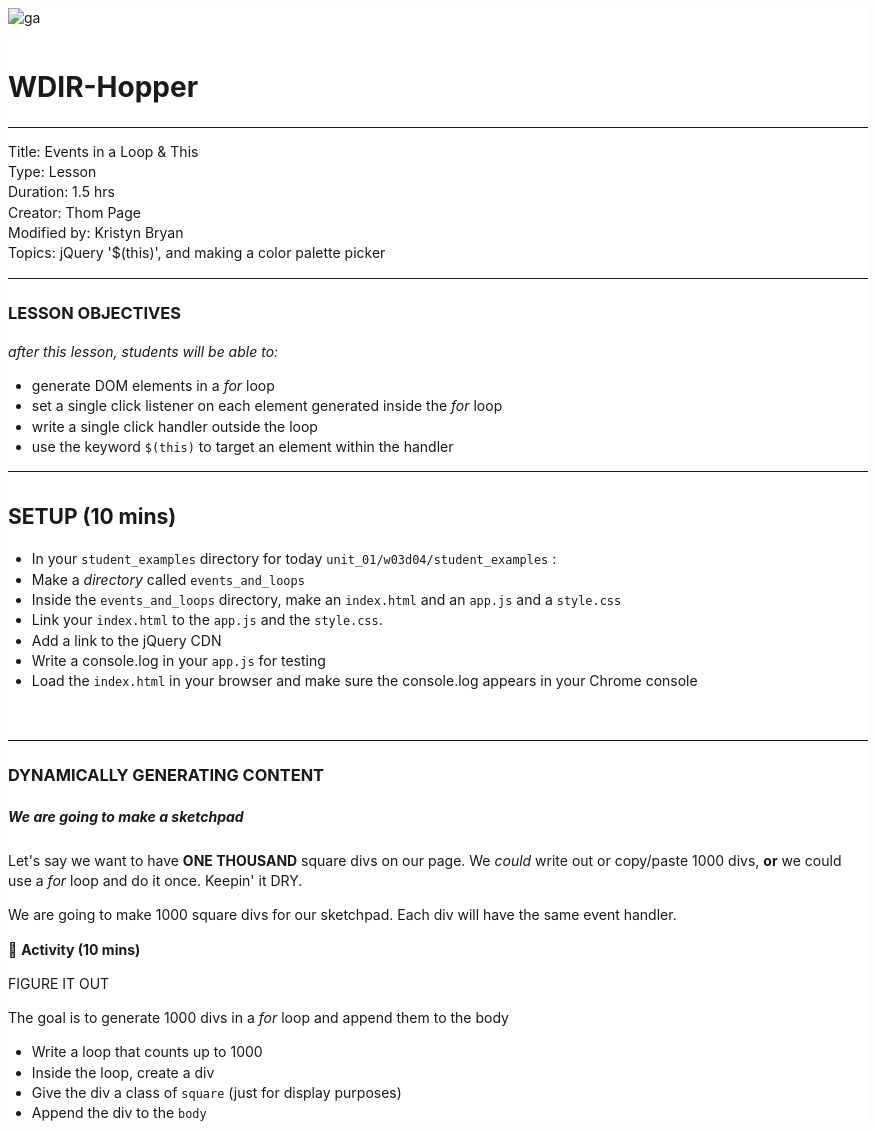 ![ga](http://mobbook.generalassemb.ly/ga_cog.png)

# WDIR-Hopper

<hr>
Title: Events in a Loop & This<br>
Type: Lesson<br>
Duration: 1.5 hrs<br>
Creator: Thom Page<br>
Modified by: Kristyn Bryan<br>
Topics: jQuery '$(this)', and making a color palette picker<br>
<hr>

### LESSON OBJECTIVES
_after this lesson, students will be able to:_

- generate DOM elements in a _for_ loop
- set a single click listener on each element generated inside the _for_ loop
- write a single click handler outside the loop
- use the keyword `$(this)` to target an element within the handler

<hr>

## SETUP (10 mins)

* In your `student_examples` directory for today `unit_01/w03d04/student_examples` :
* Make a _directory_ called `events_and_loops`
* Inside the `events_and_loops` directory, make an `index.html` and an `app.js` and a `style.css`
* Link your `index.html` to the `app.js` and the `style.css`.
* Add a link to the jQuery CDN
* Write a console.log in your `app.js` for testing
* Load the `index.html` in your browser and make sure the console.log appears in your Chrome console

<br>
<hr>


### DYNAMICALLY GENERATING CONTENT

##### We are going to make a sketchpad

Let's say we want to have **ONE THOUSAND** square divs on our page. We _could_ write out or copy/paste 1000 divs, **or** we could use a _for_ loop and do it once. Keepin' it DRY.

We are going to make 1000 square divs for our sketchpad. Each div will have the same event handler.

&#x1F535; **Activity (10 mins)**

FIGURE IT OUT

The goal is to generate 1000 divs in a _for_ loop and append them to the body

* Write a loop that counts up to 1000
* Inside the loop, create a div
* Give the div a class of `square` (just for display purposes)
* Append the div to the `body`
